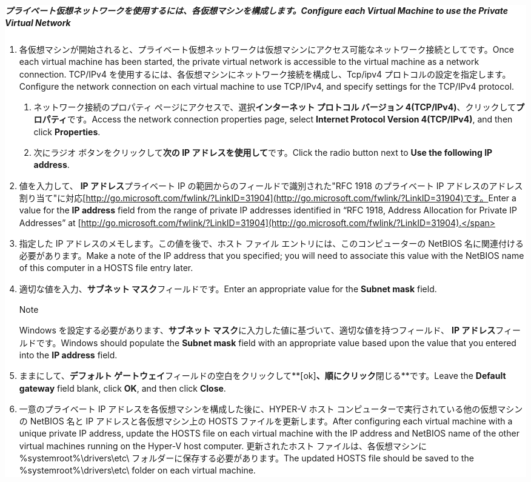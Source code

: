##### <a name="configure-each-virtual-machine-to-use-the-private-virtual-network"></a><span data-ttu-id="f0134-134">プライベート仮想ネットワークを使用するには、各仮想マシンを構成します。</span><span class="sxs-lookup"><span data-stu-id="f0134-134">Configure each Virtual Machine to use the Private Virtual Network</span></span>  
  
1.  <span data-ttu-id="f0134-135">各仮想マシンが開始されると、プライベート仮想ネットワークは仮想マシンにアクセス可能なネットワーク接続としてです。</span><span class="sxs-lookup"><span data-stu-id="f0134-135">Once each virtual machine has been started, the private virtual network is accessible to the virtual machine as a network connection.</span></span> <span data-ttu-id="f0134-136">TCP/IPv4 を使用するには、各仮想マシンにネットワーク接続を構成し、Tcp/ipv4 プロトコルの設定を指定します。</span><span class="sxs-lookup"><span data-stu-id="f0134-136">Configure the network connection on each virtual machine to use TCP/IPv4, and specify settings for the TCP/IPv4 protocol.</span></span>  
  
    1.  <span data-ttu-id="f0134-137">ネットワーク接続のプロパティ ページにアクセスで、選択**インターネット プロトコル バージョン 4(TCP/IPv4)**、クリックして**プロパティ**です。</span><span class="sxs-lookup"><span data-stu-id="f0134-137">Access the network connection properties page, select **Internet Protocol Version 4(TCP/IPv4)**, and then click **Properties**.</span></span>  
  
    2.  <span data-ttu-id="f0134-138">次にラジオ ボタンをクリックして**次の IP アドレスを使用して**です。</span><span class="sxs-lookup"><span data-stu-id="f0134-138">Click the radio button next to **Use the following IP address**.</span></span>  
  
2.  <span data-ttu-id="f0134-139">値を入力して、 **IP アドレス**プライベート IP の範囲からのフィールドで識別された"RFC 1918 のプライベート IP アドレスのアドレス割り当て"に対応[http://go.microsoft.com/fwlink/?LinkID=31904](http://go.microsoft.com/fwlink/?LinkID=31904)です。</span><span class="sxs-lookup"><span data-stu-id="f0134-139">Enter a value for the **IP address** field from the range of private IP addresses identified in “RFC 1918, Address Allocation for Private IP Addresses” at [http://go.microsoft.com/fwlink/?LinkID=31904](http://go.microsoft.com/fwlink/?LinkID=31904).</span></span>  
  
3.  <span data-ttu-id="f0134-140">指定した IP アドレスのメモします。この値を後で、ホスト ファイル エントリには、このコンピューターの NetBIOS 名に関連付ける必要があります。</span><span class="sxs-lookup"><span data-stu-id="f0134-140">Make a note of the IP address that you specified; you will need to associate this value with the NetBIOS name of this computer in a HOSTS file entry later.</span></span>  
  
4.  <span data-ttu-id="f0134-141">適切な値を入力、**サブネット マスク**フィールドです。</span><span class="sxs-lookup"><span data-stu-id="f0134-141">Enter an appropriate value for the **Subnet mask** field.</span></span>  
  
    > [!NOTE]  
    >  <span data-ttu-id="f0134-142">Windows を設定する必要があります、**サブネット マスク**に入力した値に基づいて、適切な値を持つフィールド、 **IP アドレス**フィールドです。</span><span class="sxs-lookup"><span data-stu-id="f0134-142">Windows should populate the **Subnet mask** field with an appropriate value based upon the value that you entered into the **IP address** field.</span></span>  
  
5.  <span data-ttu-id="f0134-143">ままにして、**デフォルト ゲートウェイ**フィールドの空白をクリックして**[ok]**、順にクリック**閉じる**です。</span><span class="sxs-lookup"><span data-stu-id="f0134-143">Leave the **Default gateway** field blank, click **OK**, and then click **Close**.</span></span>  
  
6.  <span data-ttu-id="f0134-144">一意のプライベート IP アドレスを各仮想マシンを構成した後に、HYPER-V ホスト コンピューターで実行されている他の仮想マシンの NetBIOS 名と IP アドレスと各仮想マシン上の HOSTS ファイルを更新します。</span><span class="sxs-lookup"><span data-stu-id="f0134-144">After configuring each virtual machine with a unique private IP address, update the HOSTS file on each virtual machine with the IP address and NetBIOS name of the other virtual machines running on the Hyper-V host computer.</span></span> <span data-ttu-id="f0134-145">更新されたホスト ファイルは、各仮想マシンに %systemroot%\drivers\etc\ フォルダーに保存する必要があります。</span><span class="sxs-lookup"><span data-stu-id="f0134-145">The updated HOSTS file should be saved to the %systemroot%\drivers\etc\ folder on each virtual machine.</span></span>  
  